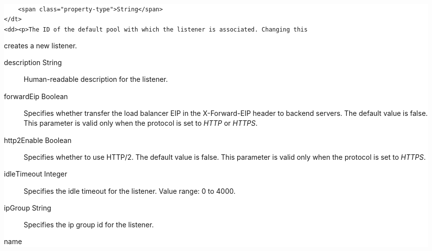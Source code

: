         <span class="property-type">String</span>
    </dt>
    <dd><p>The ID of the default pool with which the listener is associated. Changing this
creates a new listener.</p>
</dd><dt class="property-optional"
            title="Optional">
        <span id="description_java">
<a data-swiftype-name="resource-property" data-swiftype-type="text" href="#description_java" style="color: inherit; text-decoration: inherit;">description</a>
</span>
        <span class="property-indicator"></span>
        <span class="property-type">String</span>
    </dt>
    <dd><p>Human-readable description for the listener.</p>
</dd><dt class="property-optional"
            title="Optional">
        <span id="forwardeip_java">
<a data-swiftype-name="resource-property" data-swiftype-type="text" href="#forwardeip_java" style="color: inherit; text-decoration: inherit;">forward<wbr>Eip</a>
</span>
        <span class="property-indicator"></span>
        <span class="property-type">Boolean</span>
    </dt>
    <dd><p>Specifies whether transfer the load balancer EIP in the X-Forward-EIP header to
backend servers. The default value is false. This parameter is valid only when the protocol is set to <em>HTTP</em> or
<em>HTTPS</em>.</p>
</dd><dt class="property-optional"
            title="Optional">
        <span id="http2enable_java">
<a data-swiftype-name="resource-property" data-swiftype-type="text" href="#http2enable_java" style="color: inherit; text-decoration: inherit;">http2Enable</a>
</span>
        <span class="property-indicator"></span>
        <span class="property-type">Boolean</span>
    </dt>
    <dd><p>Specifies whether to use HTTP/2. The default value is false. This parameter is valid
only when the protocol is set to <em>HTTPS</em>.</p>
</dd><dt class="property-optional"
            title="Optional">
        <span id="idletimeout_java">
<a data-swiftype-name="resource-property" data-swiftype-type="text" href="#idletimeout_java" style="color: inherit; text-decoration: inherit;">idle<wbr>Timeout</a>
</span>
        <span class="property-indicator"></span>
        <span class="property-type">Integer</span>
    </dt>
    <dd><p>Specifies the idle timeout for the listener. Value range: 0 to 4000.</p>
</dd><dt class="property-optional"
            title="Optional">
        <span id="ipgroup_java">
<a data-swiftype-name="resource-property" data-swiftype-type="text" href="#ipgroup_java" style="color: inherit; text-decoration: inherit;">ip<wbr>Group</a>
</span>
        <span class="property-indicator"></span>
        <span class="property-type">String</span>
    </dt>
    <dd><p>Specifies the ip group id for the listener.</p>
</dd><dt class="property-optional"
            title="Optional">
        <span id="name_java">
<a data-swiftype-name="resource-property" data-swiftype-type="text" href="#name_java" style="color: inherit; text-decoration: inherit;">name</a>
</span>